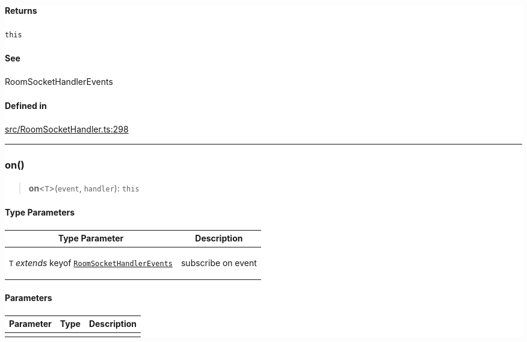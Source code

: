 #### Returns

`this`

#### See

RoomSocketHandlerEvents

#### Defined in

[src/RoomSocketHandler.ts:298](https://github.com/flinbein/varhub-web-client/blob/4b277cc940da1f35f3cf26aba33bb11aae1725b5/src/RoomSocketHandler.ts#L298)

***

### on()

> **on**\<`T`\>(`event`, `handler`): `this`

#### Type Parameters

<table>
<thead>
<tr>
<th>Type Parameter</th>
<th>Description</th>
</tr>
</thead>
<tbody>
<tr>
<td>

`T` *extends* keyof [`RoomSocketHandlerEvents`](../type-aliases/RoomSocketHandlerEvents.md)

</td>
<td>

subscribe on event

</td>
</tr>
</tbody>
</table>

#### Parameters

<table>
<thead>
<tr>
<th>Parameter</th>
<th>Type</th>
<th>Description</th>
</tr>
</thead>
<tbody>
<tr>
<td>
